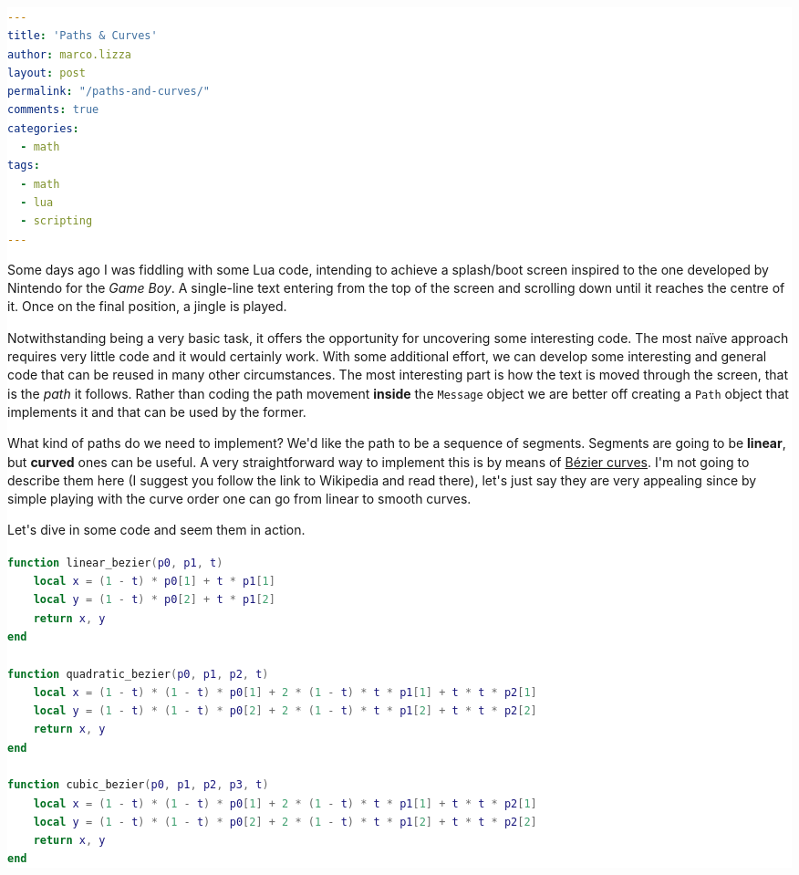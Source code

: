 ```yaml
---
title: 'Paths & Curves'
author: marco.lizza
layout: post
permalink: "/paths-and-curves/"
comments: true
categories:
  - math
tags:
  - math
  - lua
  - scripting
---
```


Some days ago I was fiddling with some Lua code, intending to achieve a splash/boot screen inspired to the one developed by Nintendo for the *Game Boy*. A single-line text entering from the top of the screen and scrolling down until it reaches the centre of it. Once on the final position, a jingle is played.

Notwithstanding being a very basic task, it offers the opportunity for uncovering some interesting code. The most naïve approach requires very little code and it would certainly work. With some additional effort, we can develop some interesting and general code that can be reused in many other circumstances. The most interesting part is how the text is moved through the screen, that is the *path* it follows. Rather than coding the path movement **inside** the `Message` object we are better off creating a `Path` object that implements it and that can be used by the former.

What kind of paths do we need to implement? We'd like the path to be a sequence of segments. Segments are going to be **linear**, but **curved** ones can be useful. A very straightforward way to implement this is by means of [Bézier curves](https://en.wikipedia.org/wiki/B%C3%A9zier_curve). I'm not going to describe them here (I suggest you follow the link to Wikipedia and read there), let's just say they are very appealing since by simple playing with the curve order one can go from linear to smooth curves.

Let's dive in some code and seem them in action.

```lua
function linear_bezier(p0, p1, t)
    local x = (1 - t) * p0[1] + t * p1[1]
    local y = (1 - t) * p0[2] + t * p1[2]
    return x, y
end

function quadratic_bezier(p0, p1, p2, t)
    local x = (1 - t) * (1 - t) * p0[1] + 2 * (1 - t) * t * p1[1] + t * t * p2[1]
    local y = (1 - t) * (1 - t) * p0[2] + 2 * (1 - t) * t * p1[2] + t * t * p2[2]
    return x, y
end

function cubic_bezier(p0, p1, p2, p3, t)
    local x = (1 - t) * (1 - t) * p0[1] + 2 * (1 - t) * t * p1[1] + t * t * p2[1]
    local y = (1 - t) * (1 - t) * p0[2] + 2 * (1 - t) * t * p1[2] + t * t * p2[2]
    return x, y
end
```
